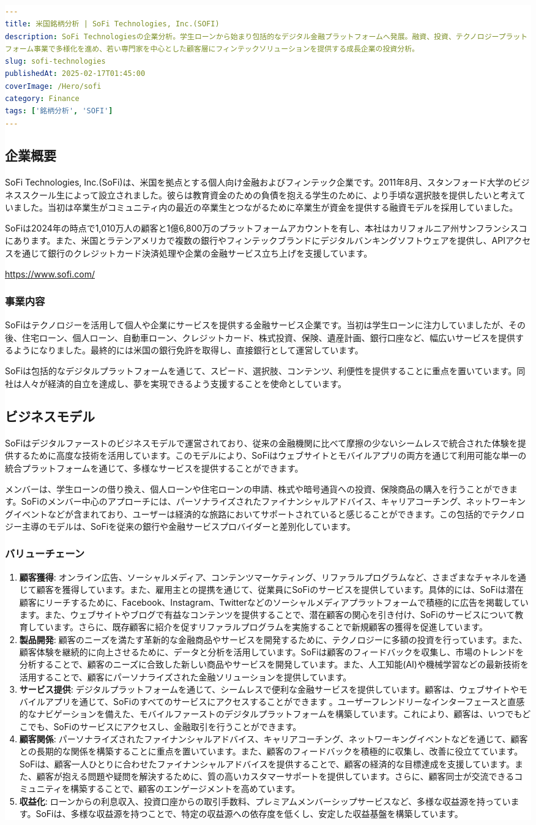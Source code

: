 ```yaml
---
title: 米国銘柄分析 | SoFi Technologies, Inc.(SOFI)
description: SoFi Technologiesの企業分析。学生ローンから始まり包括的なデジタル金融プラットフォームへ発展。融資、投資、テクノロジープラットフォーム事業で多様化を進め、若い専門家を中心とした顧客層にフィンテックソリューションを提供する成長企業の投資分析。
slug: sofi-technologies
publishedAt: 2025-02-17T01:45:00
coverImage: /Hero/sofi
category: Finance
tags: ['銘柄分析', 'SOFI']
---
```


## 企業概要

SoFi Technologies, Inc.(SoFi)は、米国を拠点とする個人向け金融およびフィンテック企業です。2011年8月、スタンフォード大学のビジネススクール生によって設立されました。彼らは教育資金のための負債を抱える学生のために、より手頃な選択肢を提供したいと考えていました。当初は卒業生がコミュニティ内の最近の卒業生とつながるために卒業生が資金を提供する融資モデルを採用していました。

SoFiは2024年の時点で1,010万人の顧客と1億6,800万のプラットフォームアカウントを有し、本社はカリフォルニア州サンフランシスコにあります。また、米国とラテンアメリカで複数の銀行やフィンテックブランドにデジタルバンキングソフトウェアを提供し、APIアクセスを通じて銀行のクレジットカード決済処理や企業の金融サービス立ち上げを支援しています。

https://www.sofi.com/

### 事業内容

SoFiはテクノロジーを活用して個人や企業にサービスを提供する金融サービス企業です。当初は学生ローンに注力していましたが、その後、住宅ローン、個人ローン、自動車ローン、クレジットカード、株式投資、保険、遺産計画、銀行口座など、幅広いサービスを提供するようになりました。最終的には米国の銀行免許を取得し、直接銀行として運営しています。

SoFiは包括的なデジタルプラットフォームを通じて、スピード、選択肢、コンテンツ、利便性を提供することに重点を置いています。同社は人々が経済的自立を達成し、夢を実現できるよう支援することを使命としています。

## ビジネスモデル

SoFiはデジタルファーストのビジネスモデルで運営されており、従来の金融機関に比べて摩擦の少ないシームレスで統合された体験を提供するために高度な技術を活用しています。このモデルにより、SoFiはウェブサイトとモバイルアプリの両方を通じて利用可能な単一の統合プラットフォームを通じて、多様なサービスを提供することができます。

メンバーは、学生ローンの借り換え、個人ローンや住宅ローンの申請、株式や暗号通貨への投資、保険商品の購入を行うことができます。SoFiのメンバー中心のアプローチには、パーソナライズされたファイナンシャルアドバイス、キャリアコーチング、ネットワーキングイベントなどが含まれており、ユーザーは経済的な旅路においてサポートされていると感じることができます。この包括的でテクノロジー主導のモデルは、SoFiを従来の銀行や金融サービスプロバイダーと差別化しています。

### バリューチェーン

1. **顧客獲得**: オンライン広告、ソーシャルメディア、コンテンツマーケティング、リファラルプログラムなど、さまざまなチャネルを通じて顧客を獲得しています。また、雇用主との提携を通じて、従業員にSoFiのサービスを提供しています。具体的には、SoFiは潜在顧客にリーチするために、Facebook、Instagram、Twitterなどのソーシャルメディアプラットフォームで積極的に広告を掲載しています。また、ウェブサイトやブログで有益なコンテンツを提供することで、潜在顧客の関心を引き付け、SoFiのサービスについて教育しています。さらに、既存顧客に紹介を促すリファラルプログラムを実施することで新規顧客の獲得を促進しています。
1. **製品開発**: 顧客のニーズを満たす革新的な金融商品やサービスを開発するために、テクノロジーに多額の投資を行っています。また、顧客体験を継続的に向上させるために、データと分析を活用しています。SoFiは顧客のフィードバックを収集し、市場のトレンドを分析することで、顧客のニーズに合致した新しい商品やサービスを開発しています。また、人工知能(AI)や機械学習などの最新技術を活用することで、顧客にパーソナライズされた金融ソリューションを提供しています。
1. **サービス提供**: デジタルプラットフォームを通じて、シームレスで便利な金融サービスを提供しています。顧客は、ウェブサイトやモバイルアプリを通じて、SoFiのすべてのサービスにアクセスすることができます 。ユーザーフレンドリーなインターフェースと直感的なナビゲーションを備えた、モバイルファーストのデジタルプラットフォームを構築しています。これにより、顧客は、いつでもどこでも、SoFiのサービスにアクセスし、金融取引を行うことができます。
1. **顧客関係**: パーソナライズされたファイナンシャルアドバイス、キャリアコーチング、ネットワーキングイベントなどを通じて、顧客との長期的な関係を構築することに重点を置いています。また、顧客のフィードバックを積極的に収集し、改善に役立てています。SoFiは、顧客一人ひとりに合わせたファイナンシャルアドバイスを提供することで、顧客の経済的な目標達成を支援しています。また、顧客が抱える問題や疑問を解決するために、質の高いカスタマーサポートを提供しています。さらに、顧客同士が交流できるコミュニティを構築することで、顧客のエンゲージメントを高めています。
1. **収益化**: ローンからの利息収入、投資口座からの取引手数料、プレミアムメンバーシップサービスなど、多様な収益源を持っています。SoFiは、多様な収益源を持つことで、特定の収益源への依存度を低くし、安定した収益基盤を構築しています。
